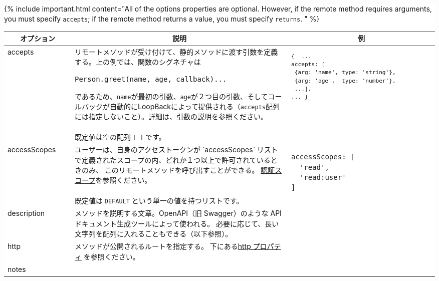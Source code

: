 {% include important.html content="All of the options properties are optional. However, if the remote method requires arguments, you must specify `accepts`; if the remote method returns a value, you must specify `returns`.
" %}
<table width="800">
  <thead>
    <tr>
      <th width="120">オプション</th>
      <th>説明</th>
      <th width="280">例</th>
    </tr>
  </thead>
  <tbody>
    <tr>
      <td>accepts</td>
      <td>
        リモートメソッドが受け付けて、静的メソッドに渡す引数を定義する。上の例では、関数のシグネチャは<pre>Person.greet(name, age, callback)...</pre>であるため、<code>name</code>が最初の引数、<code>age</code>が２つ目の引数、そしてコールバックが自動的にLoopBackによって提供される（<code>accepts</code>配列には指定しないこと）。詳細は、<a href="Remote-methods.html#argument-descriptions">引数の説明</a>を参照ください。<br/><br/>
        既定値は空の配列 <code>[ ]</code> です。
      </td>
      <td>
        <pre style="font-size: 80%;">{  ...
accepts: [
 {arg: 'name', type: 'string'},
 {arg: 'age',  type: 'number'},
 ...],
... }</pre>
      </td>
    </tr>
    <tr>
      <td>accessScopes</td>
      <td>
        ユーザーは、自身のアクセストークンが `accessScopes` リストで定義されたスコープの内、どれか１つ以上で許可されているときのみ、
        このリモートメソッドを呼び出すことができる。
        <a href="/doc/en/lb3/Controlling-data-access.html#authorization-scopes">認証スコープ</a>を参照ください。
        <br/><br/>
        既定値は <code>DEFAULT</code> という単一の値を持つリストです。
      </td>
      <td>
        <pre>accessScopes: [
  'read',
  'read:user'
]</pre>
      </td>
    </tr>
    <tr>
      <td>description</td>
      <td>
        メソッドを説明する文章。OpenAPI（旧 Swagger）のような APIドキュメント生成ツールによって使われる。
        必要に応じて、長い文字列を配列に入れることもできる（以下参照）。
      </td>
      <td> </td>
    </tr>
    <tr>
      <td>http</td>
      <td>
        メソッドが公開されるルートを指定する。
        下にある<a href="#http-property">http プロパティ</a> を参照ください。
      </td>
      <td> </td>
    </tr>
    <tr>
      <td>notes</td>
